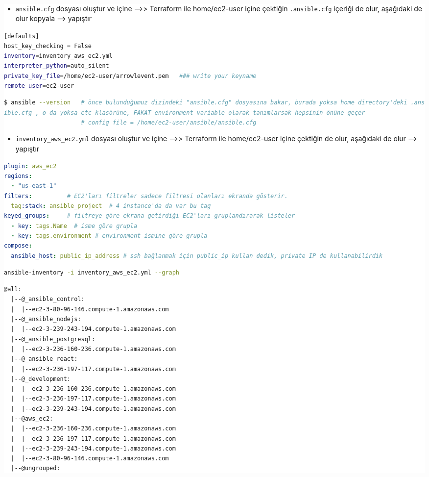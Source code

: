 -  `ansible.cfg` dosyası oluştur ve içine -->> Terraform ile home/ec2-user içine çektiğin `.ansible.cfg` içeriği de olur, aşağıdaki de olur kopyala --> yapıştır

```sh (ansible.cfg)  (pwd : /home/ec2-user/ansible)
[defaults]
host_key_checking = False
inventory=inventory_aws_ec2.yml
interpreter_python=auto_silent
private_key_file=/home/ec2-user/arrowlevent.pem   ### write your keyname
remote_user=ec2-user
```

```bash (pwd : /home/ec2-user/ansible)
$ ansible --version   # önce bulunduğumuz dizindeki "ansible.cfg" dosyasına bakar, burada yoksa home directory'deki .ansible.cfg , o da yoksa etc klasörüne, FAKAT environment variable olarak tanımlarsak hepsinin önüne geçer
                      # config file = /home/ec2-user/ansible/ansible.cfg
```

- `inventory_aws_ec2.yml` dosyası oluştur ve içine  -->> Terraform ile home/ec2-user içine çektiğin de olur, aşağıdaki de olur --> yapıştır

```yaml (inventory_aws_ec2.yml)  (pwd : /home/ec2-user/ansible)
plugin: aws_ec2
regions:
  - "us-east-1"
filters:          # EC2'ları filtreler sadece filtresi olanları ekranda gösterir.
  tag:stack: ansible_project  # 4 instance'da da var bu tag
keyed_groups:     # filtreye göre ekrana getirdiği EC2'ları gruplandırarak listeler
  - key: tags.Name  # isme göre grupla
  - key: tags.environment # environment ismine göre grupla
compose:
  ansible_host: public_ip_address # ssh bağlanmak için public_ip kullan dedik, private IP de kullanabilirdik
```

```bash (pwd : /home/ec2-user/ansible)
ansible-inventory -i inventory_aws_ec2.yml --graph
```

```
@all:
  |--@_ansible_control:
  |  |--ec2-3-80-96-146.compute-1.amazonaws.com
  |--@_ansible_nodejs:
  |  |--ec2-3-239-243-194.compute-1.amazonaws.com
  |--@_ansible_postgresql:
  |  |--ec2-3-236-160-236.compute-1.amazonaws.com
  |--@_ansible_react:
  |  |--ec2-3-236-197-117.compute-1.amazonaws.com
  |--@_development:
  |  |--ec2-3-236-160-236.compute-1.amazonaws.com
  |  |--ec2-3-236-197-117.compute-1.amazonaws.com
  |  |--ec2-3-239-243-194.compute-1.amazonaws.com
  |--@aws_ec2:
  |  |--ec2-3-236-160-236.compute-1.amazonaws.com
  |  |--ec2-3-236-197-117.compute-1.amazonaws.com
  |  |--ec2-3-239-243-194.compute-1.amazonaws.com
  |  |--ec2-3-80-96-146.compute-1.amazonaws.com
  |--@ungrouped:
```

